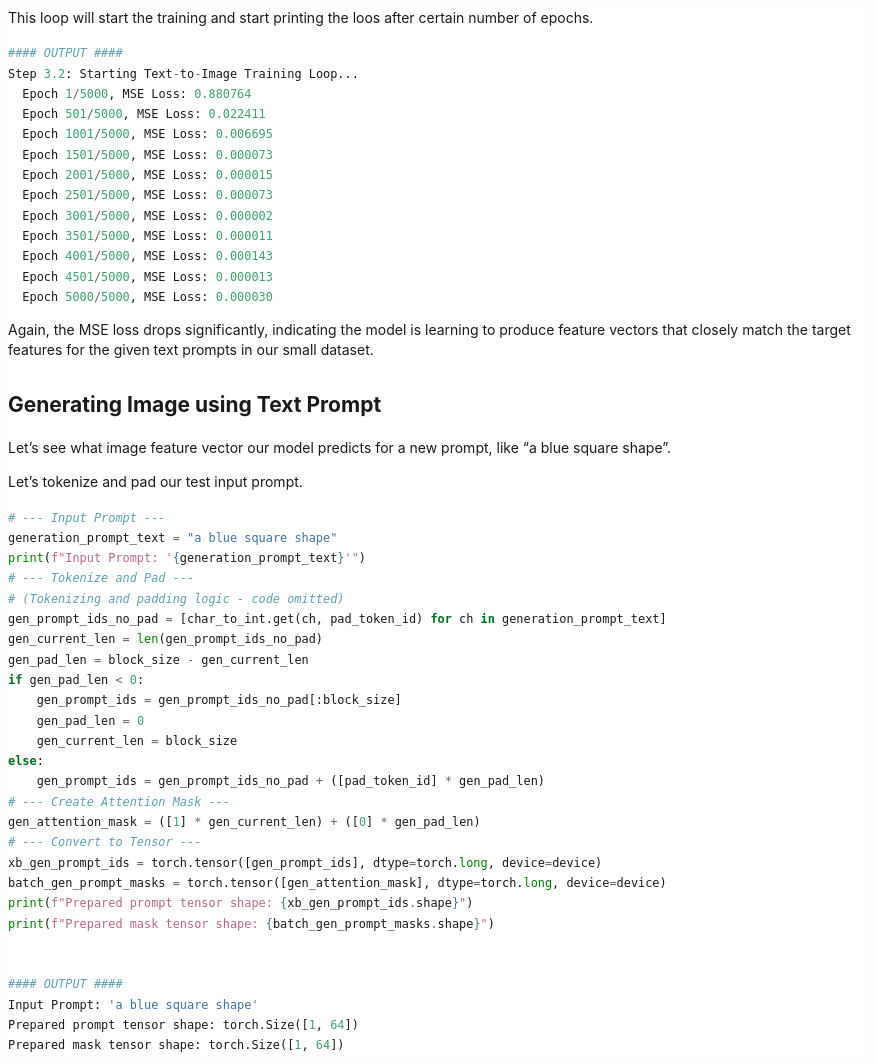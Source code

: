 This loop will start the training and start printing the loos after certain number of epochs.

```python
#### OUTPUT ####
Step 3.2: Starting Text-to-Image Training Loop...
  Epoch 1/5000, MSE Loss: 0.880764
  Epoch 501/5000, MSE Loss: 0.022411
  Epoch 1001/5000, MSE Loss: 0.006695
  Epoch 1501/5000, MSE Loss: 0.000073
  Epoch 2001/5000, MSE Loss: 0.000015
  Epoch 2501/5000, MSE Loss: 0.000073
  Epoch 3001/5000, MSE Loss: 0.000002
  Epoch 3501/5000, MSE Loss: 0.000011
  Epoch 4001/5000, MSE Loss: 0.000143
  Epoch 4501/5000, MSE Loss: 0.000013
  Epoch 5000/5000, MSE Loss: 0.000030
```

Again, the MSE loss drops significantly, indicating the model is learning to produce feature vectors that closely match the target features for the given text prompts in our small dataset.

## Generating Image using Text Prompt

Let’s see what image feature vector our model predicts for a new prompt, like “a blue square shape”.

Let’s tokenize and pad our test input prompt.

```python
# --- Input Prompt ---
generation_prompt_text = "a blue square shape"
print(f"Input Prompt: '{generation_prompt_text}'")
# --- Tokenize and Pad ---
# (Tokenizing and padding logic - code omitted)
gen_prompt_ids_no_pad = [char_to_int.get(ch, pad_token_id) for ch in generation_prompt_text]
gen_current_len = len(gen_prompt_ids_no_pad)
gen_pad_len = block_size - gen_current_len
if gen_pad_len < 0:
    gen_prompt_ids = gen_prompt_ids_no_pad[:block_size]
    gen_pad_len = 0
    gen_current_len = block_size
else:
    gen_prompt_ids = gen_prompt_ids_no_pad + ([pad_token_id] * gen_pad_len)
# --- Create Attention Mask ---
gen_attention_mask = ([1] * gen_current_len) + ([0] * gen_pad_len)
# --- Convert to Tensor ---
xb_gen_prompt_ids = torch.tensor([gen_prompt_ids], dtype=torch.long, device=device)
batch_gen_prompt_masks = torch.tensor([gen_attention_mask], dtype=torch.long, device=device)
print(f"Prepared prompt tensor shape: {xb_gen_prompt_ids.shape}")
print(f"Prepared mask tensor shape: {batch_gen_prompt_masks.shape}")


#### OUTPUT ####
Input Prompt: 'a blue square shape'
Prepared prompt tensor shape: torch.Size([1, 64])
Prepared mask tensor shape: torch.Size([1, 64])
```
